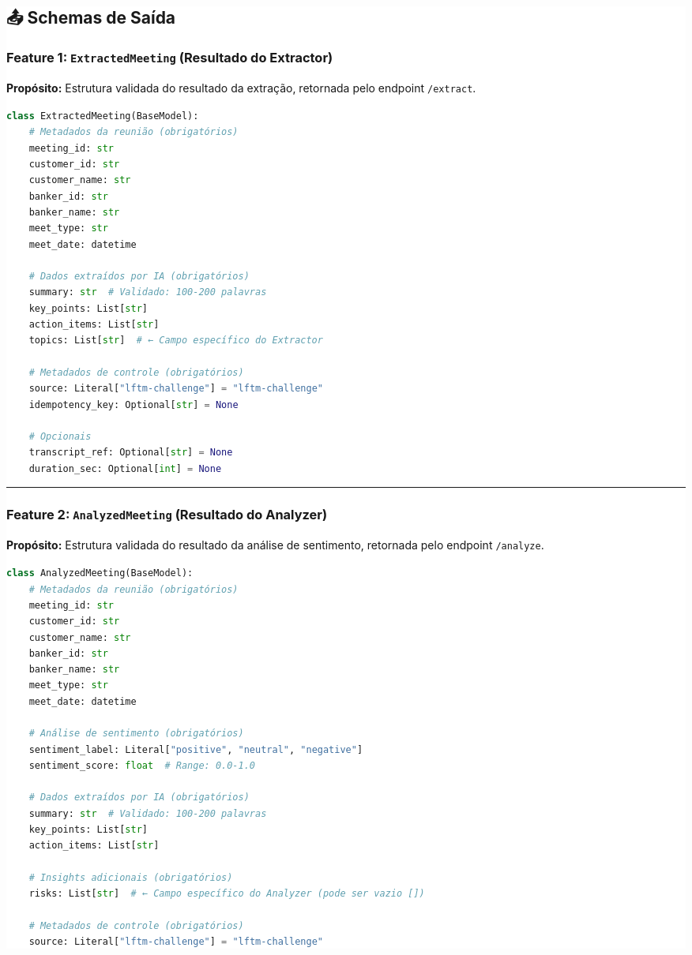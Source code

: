 
## 📤 Schemas de Saída

### Feature 1: `ExtractedMeeting` (Resultado do Extractor)

**Propósito:** Estrutura validada do resultado da extração, retornada pelo endpoint `/extract`.

```python
class ExtractedMeeting(BaseModel):
    # Metadados da reunião (obrigatórios)
    meeting_id: str
    customer_id: str
    customer_name: str
    banker_id: str
    banker_name: str
    meet_type: str
    meet_date: datetime
    
    # Dados extraídos por IA (obrigatórios)
    summary: str  # Validado: 100-200 palavras
    key_points: List[str]
    action_items: List[str]
    topics: List[str]  # ← Campo específico do Extractor
    
    # Metadados de controle (obrigatórios)
    source: Literal["lftm-challenge"] = "lftm-challenge"
    idempotency_key: Optional[str] = None
    
    # Opcionais
    transcript_ref: Optional[str] = None
    duration_sec: Optional[int] = None
```

---

### Feature 2: `AnalyzedMeeting` (Resultado do Analyzer)

**Propósito:** Estrutura validada do resultado da análise de sentimento, retornada pelo endpoint `/analyze`.

```python
class AnalyzedMeeting(BaseModel):
    # Metadados da reunião (obrigatórios)
    meeting_id: str
    customer_id: str
    customer_name: str
    banker_id: str
    banker_name: str
    meet_type: str
    meet_date: datetime
    
    # Análise de sentimento (obrigatórios)
    sentiment_label: Literal["positive", "neutral", "negative"]
    sentiment_score: float  # Range: 0.0-1.0
    
    # Dados extraídos por IA (obrigatórios)
    summary: str  # Validado: 100-200 palavras
    key_points: List[str]
    action_items: List[str]
    
    # Insights adicionais (obrigatórios)
    risks: List[str]  # ← Campo específico do Analyzer (pode ser vazio [])
    
    # Metadados de controle (obrigatórios)
    source: Literal["lftm-challenge"] = "lftm-challenge"
```